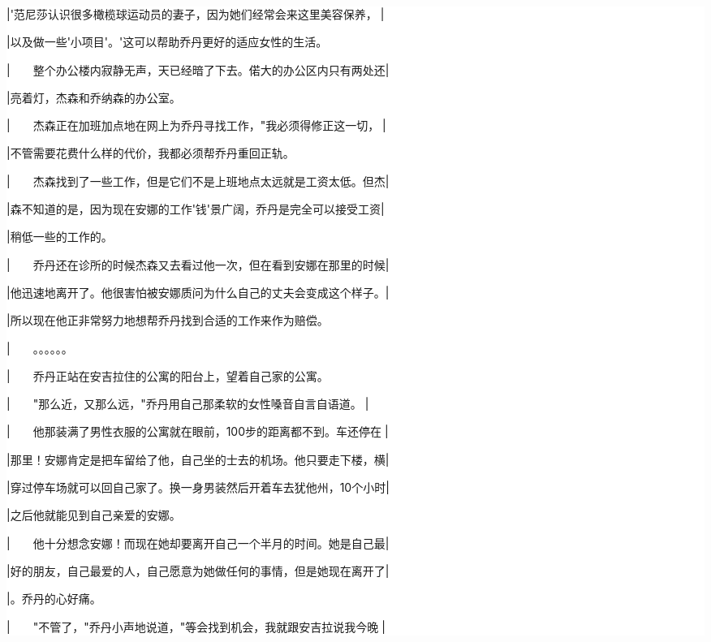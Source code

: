 |'范尼莎认识很多橄榄球运动员的妻子，因为她们经常会来这里美容保养， |

|以及做一些'小项目'。'这可以帮助乔丹更好的适应女性的生活。

|　　整个办公楼内寂静无声，天已经暗了下去。偌大的办公区内只有两处还|

|亮着灯，杰森和乔纳森的办公室。

|　　杰森正在加班加点地在网上为乔丹寻找工作，"我必须得修正这一切， |

|不管需要花费什么样的代价，我都必须帮乔丹重回正轨。

|　　杰森找到了一些工作，但是它们不是上班地点太远就是工资太低。但杰|

|森不知道的是，因为现在安娜的工作'钱'景广阔，乔丹是完全可以接受工资|

|稍低一些的工作的。

|　　乔丹还在诊所的时候杰森又去看过他一次，但在看到安娜在那里的时候|

|他迅速地离开了。他很害怕被安娜质问为什么自己的丈夫会变成这个样子。|

|所以现在他正非常努力地想帮乔丹找到合适的工作来作为赔偿。

|　　。。。。。。

|　　乔丹正站在安吉拉住的公寓的阳台上，望着自己家的公寓。

|　　"那么近，又那么远，"乔丹用自己那柔软的女性嗓音自言自语道。    |

|　　他那装满了男性衣服的公寓就在眼前，100步的距离都不到。车还停在 |

|那里！安娜肯定是把车留给了他，自己坐的士去的机场。他只要走下楼，横|

|穿过停车场就可以回自己家了。换一身男装然后开着车去犹他州，10个小时|

|之后他就能见到自己亲爱的安娜。

|　　他十分想念安娜！而现在她却要离开自己一个半月的时间。她是自己最|

|好的朋友，自己最爱的人，自己愿意为她做任何的事情，但是她现在离开了|

|。乔丹的心好痛。

|　　"不管了，"乔丹小声地说道，"等会找到机会，我就跟安吉拉说我今晚 |
